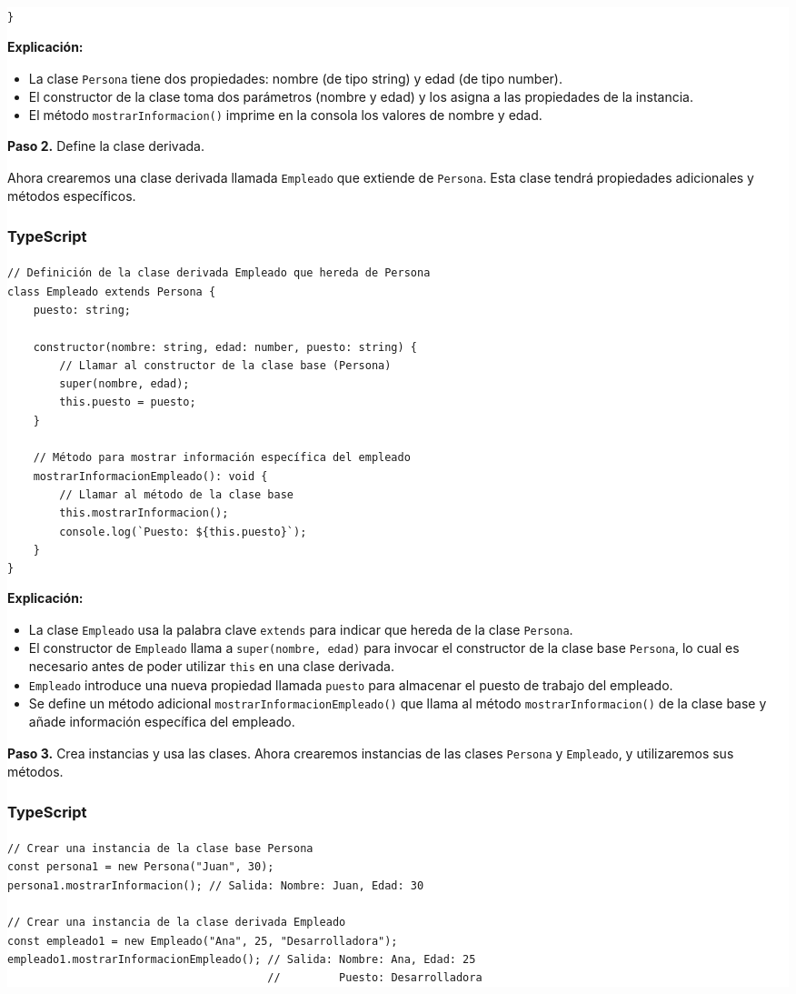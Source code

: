 ```
}
```

**Explicación:**

- La clase `Persona` tiene dos propiedades: nombre (de tipo string) y edad (de tipo number).
- El constructor de la clase toma dos parámetros (nombre y edad) y los asigna a las propiedades de la instancia.
- El método `mostrarInformacion()` imprime en la consola los valores de nombre y edad.

**Paso 2.** Define la clase derivada.

Ahora crearemos una clase derivada llamada `Empleado` que extiende de `Persona`. Esta clase tendrá propiedades adicionales y métodos específicos.

### TypeScript
```
// Definición de la clase derivada Empleado que hereda de Persona
class Empleado extends Persona {
    puesto: string;

    constructor(nombre: string, edad: number, puesto: string) {
        // Llamar al constructor de la clase base (Persona)
        super(nombre, edad);
        this.puesto = puesto;
    }

    // Método para mostrar información específica del empleado
    mostrarInformacionEmpleado(): void {
        // Llamar al método de la clase base
        this.mostrarInformacion();
        console.log(`Puesto: ${this.puesto}`);
    }
}
```
**Explicación:**

- La clase `Empleado` usa la palabra clave `extends` para indicar que hereda de la clase `Persona`.
- El constructor de `Empleado` llama a `super(nombre, edad)` para invocar el constructor de la clase base `Persona`, lo cual es necesario antes de poder utilizar `this` en una clase derivada.
- `Empleado` introduce una nueva propiedad llamada `puesto` para almacenar el puesto de trabajo del empleado.
- Se define un método adicional `mostrarInformacionEmpleado()` que llama al método `mostrarInformacion()` de la clase base y añade información específica del empleado.

**Paso 3.** Crea instancias y usa las clases.
Ahora crearemos instancias de las clases `Persona` y `Empleado`, y utilizaremos sus métodos.

### TypeScript
```
// Crear una instancia de la clase base Persona
const persona1 = new Persona("Juan", 30);
persona1.mostrarInformacion(); // Salida: Nombre: Juan, Edad: 30

// Crear una instancia de la clase derivada Empleado
const empleado1 = new Empleado("Ana", 25, "Desarrolladora");
empleado1.mostrarInformacionEmpleado(); // Salida: Nombre: Ana, Edad: 25
                                        //         Puesto: Desarrolladora
```
